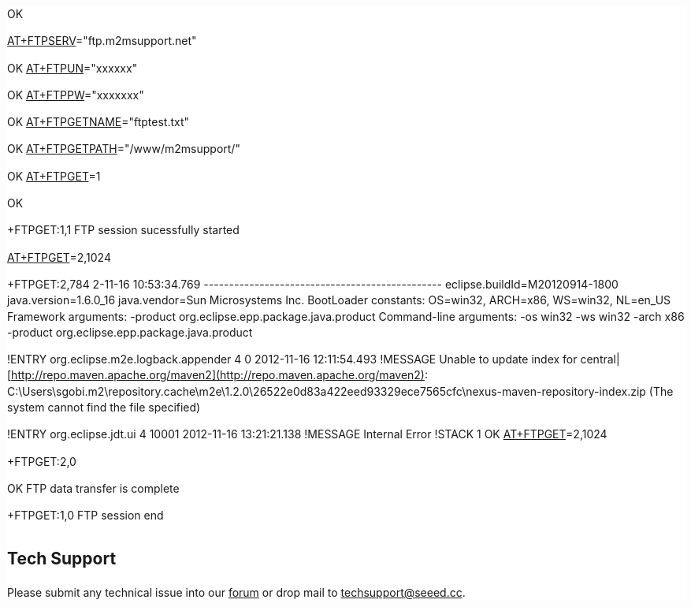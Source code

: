 OK

[AT+FTPSERV](http://m2msupport.net/m2msupport/atftpserv-set-up-ftp-server-address/)="ftp.m2msupport.net"

OK
[AT+FTPUN](http://m2msupport.net/m2msupport/atftpun-set-up-ftp-user-name/)="xxxxxx"

OK
[AT+FTPPW](http://m2msupport.net/m2msupport/atftppw-sets-up-ftp-password/)="xxxxxxx"

OK
[AT+FTPGETNAME](http://m2msupport.net/m2msupport/atftpgetname-set-download-file-name/)="ftptest.txt"

OK
[AT+FTPGETPATH](http://m2msupport.net/m2msupport/atftpgetpath-set-the-ftp-download-file-path/)="/www/m2msupport/"

OK
[AT+FTPGET](http://m2msupport.net/m2msupport/atftpget-set-download-file/)=1

OK

+FTPGET:1,1
FTP session sucessfully started

[AT+FTPGET](http://m2msupport.net/m2msupport/atftpget-set-download-file/)=2,1024

+FTPGET:2,784
2-11-16 10:53:34.769 -----------------------------------------------
eclipse.buildId=M20120914-1800
java.version=1.6.0_16
java.vendor=Sun Microsystems Inc.
BootLoader constants: OS=win32, ARCH=x86, WS=win32, NL=en_US
Framework arguments: -product org.eclipse.epp.package.java.product
Command-line arguments: -os win32 -ws win32 -arch x86 -product org.eclipse.epp.package.java.product

!ENTRY org.eclipse.m2e.logback.appender 4 0 2012-11-16 12:11:54.493
!MESSAGE Unable to update index for central|[http://repo.maven.apache.org/maven2](http://repo.maven.apache.org/maven2): C:\Users\sgobi\.m2\repository\.cache\m2e\1.2.0\26522e0d83a422eed93329ece7565cfc\nexus-maven-repository-index.zip (The system cannot find the file specified)

!ENTRY org.eclipse.jdt.ui 4 10001 2012-11-16 13:21:21.138
!MESSAGE Internal Error
!STACK 1
OK
[AT+FTPGET](http://m2msupport.net/m2msupport/atftpget-set-download-file/)=2,1024

+FTPGET:2,0

OK
FTP data transfer is complete

+FTPGET:1,0
FTP session end

## Tech Support
Please submit any technical issue into our [forum](http://forum.seeedstudio.com/) or drop mail to techsupport@seeed.cc. 